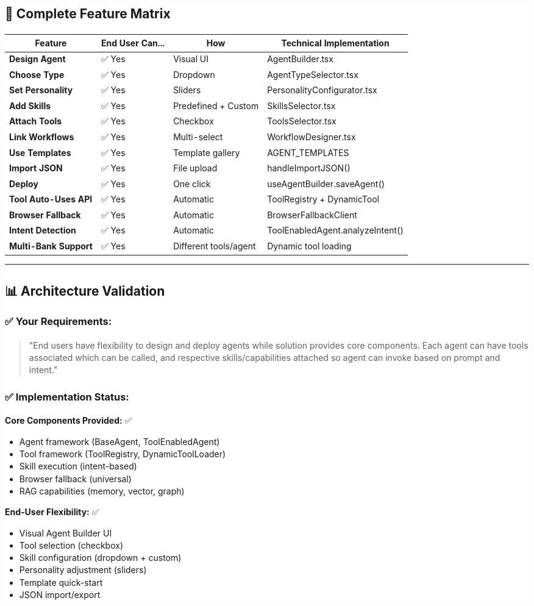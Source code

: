 ## 🎯 **Complete Feature Matrix**

| Feature | End User Can... | How | Technical Implementation |
|---------|----------------|-----|-------------------------|
| **Design Agent** | ✅ Yes | Visual UI | AgentBuilder.tsx |
| **Choose Type** | ✅ Yes | Dropdown | AgentTypeSelector.tsx |
| **Set Personality** | ✅ Yes | Sliders | PersonalityConfigurator.tsx |
| **Add Skills** | ✅ Yes | Predefined + Custom | SkillsSelector.tsx |
| **Attach Tools** | ✅ Yes | Checkbox | ToolsSelector.tsx |
| **Link Workflows** | ✅ Yes | Multi-select | WorkflowDesigner.tsx |
| **Use Templates** | ✅ Yes | Template gallery | AGENT_TEMPLATES |
| **Import JSON** | ✅ Yes | File upload | handleImportJSON() |
| **Deploy** | ✅ Yes | One click | useAgentBuilder.saveAgent() |
| **Tool Auto-Uses API** | ✅ Yes | Automatic | ToolRegistry + DynamicTool |
| **Browser Fallback** | ✅ Yes | Automatic | BrowserFallbackClient |
| **Intent Detection** | ✅ Yes | Automatic | ToolEnabledAgent.analyzeIntent() |
| **Multi-Bank Support** | ✅ Yes | Different tools/agent | Dynamic tool loading |

---

## 📊 **Architecture Validation**

### **✅ Your Requirements:**
> "End users have flexibility to design and deploy agents while solution provides core components. Each agent can have tools associated which can be called, and respective skills/capabilities attached so agent can invoke based on prompt and intent."

### **✅ Implementation Status:**

**Core Components Provided:** ✅
- Agent framework (BaseAgent, ToolEnabledAgent)
- Tool framework (ToolRegistry, DynamicToolLoader)
- Skill execution (intent-based)
- Browser fallback (universal)
- RAG capabilities (memory, vector, graph)

**End-User Flexibility:** ✅
- Visual Agent Builder UI
- Tool selection (checkbox)
- Skill configuration (dropdown + custom)
- Personality adjustment (sliders)
- Template quick-start
- JSON import/export
